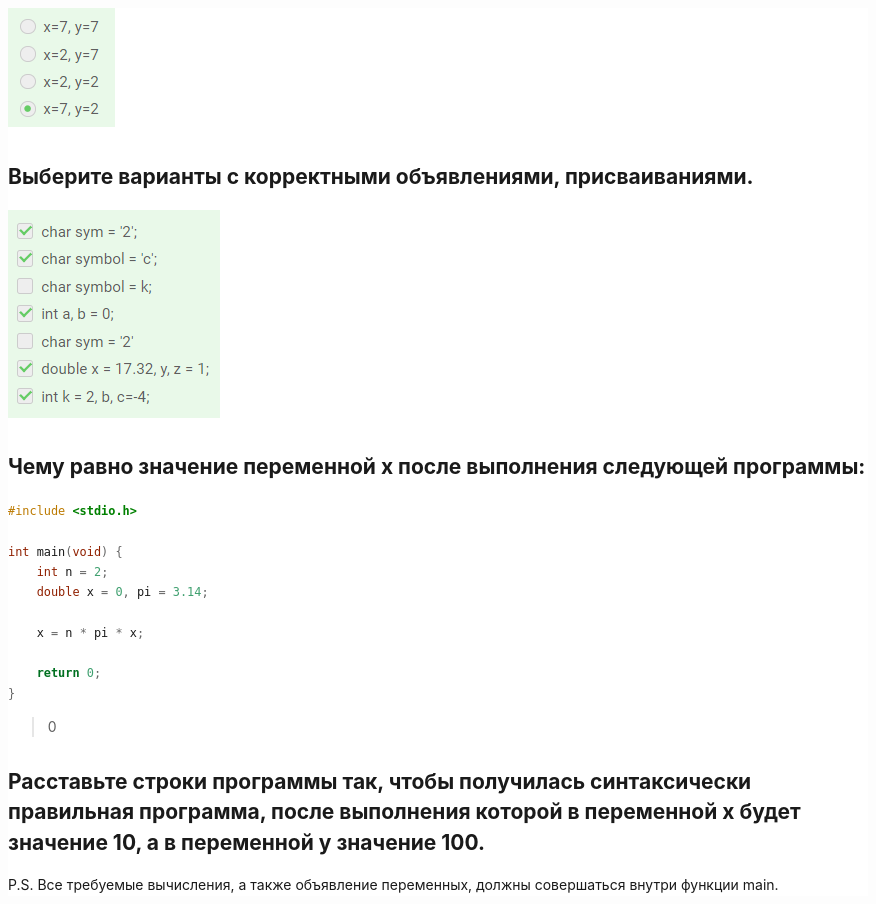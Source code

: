 ![002](/StepikC/Pictures/002_015.PNG)

## Выберите варианты с корректными объявлениями, присваиваниями.

![002](/StepikC/Pictures/002_016.PNG)

## Чему равно значение переменной x после выполнения следующей программы:
```c
#include <stdio.h>

int main(void) {
    int n = 2;
    double x = 0, pi = 3.14;

    x = n * pi * x;

    return 0;
}
```

>0

## Расставьте строки программы так, чтобы получилась синтаксически правильная программа, после выполнения которой в переменной x будет значение 10, а в переменной y значение 100.

P.S. Все требуемые вычисления, а также объявление переменных, должны совершаться внутри функции main.
